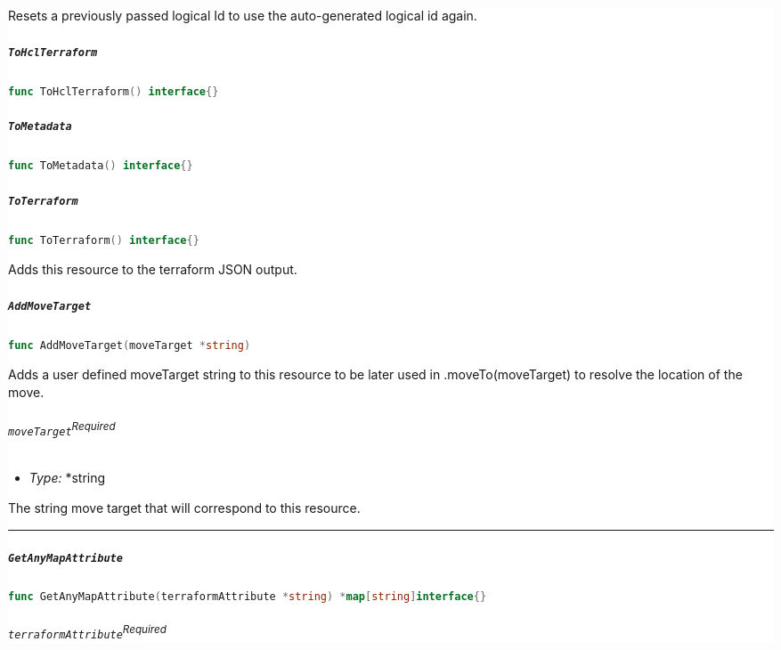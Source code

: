 Resets a previously passed logical Id to use the auto-generated logical id again.

##### `ToHclTerraform` <a name="ToHclTerraform" id="@cdktf/provider-opc.computeSecRule.ComputeSecRule.toHclTerraform"></a>

```go
func ToHclTerraform() interface{}
```

##### `ToMetadata` <a name="ToMetadata" id="@cdktf/provider-opc.computeSecRule.ComputeSecRule.toMetadata"></a>

```go
func ToMetadata() interface{}
```

##### `ToTerraform` <a name="ToTerraform" id="@cdktf/provider-opc.computeSecRule.ComputeSecRule.toTerraform"></a>

```go
func ToTerraform() interface{}
```

Adds this resource to the terraform JSON output.

##### `AddMoveTarget` <a name="AddMoveTarget" id="@cdktf/provider-opc.computeSecRule.ComputeSecRule.addMoveTarget"></a>

```go
func AddMoveTarget(moveTarget *string)
```

Adds a user defined moveTarget string to this resource to be later used in .moveTo(moveTarget) to resolve the location of the move.

###### `moveTarget`<sup>Required</sup> <a name="moveTarget" id="@cdktf/provider-opc.computeSecRule.ComputeSecRule.addMoveTarget.parameter.moveTarget"></a>

- *Type:* *string

The string move target that will correspond to this resource.

---

##### `GetAnyMapAttribute` <a name="GetAnyMapAttribute" id="@cdktf/provider-opc.computeSecRule.ComputeSecRule.getAnyMapAttribute"></a>

```go
func GetAnyMapAttribute(terraformAttribute *string) *map[string]interface{}
```

###### `terraformAttribute`<sup>Required</sup> <a name="terraformAttribute" id="@cdktf/provider-opc.computeSecRule.ComputeSecRule.getAnyMapAttribute.parameter.terraformAttribute"></a>

